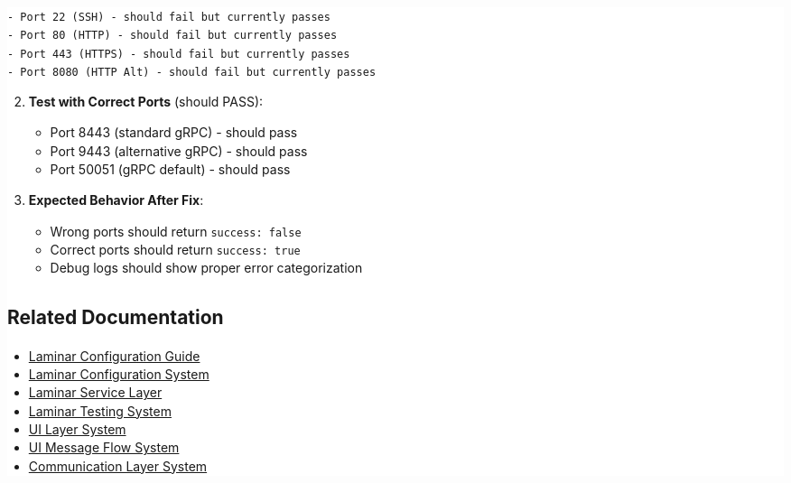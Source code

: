     - Port 22 (SSH) - should fail but currently passes
    - Port 80 (HTTP) - should fail but currently passes
    - Port 443 (HTTPS) - should fail but currently passes
    - Port 8080 (HTTP Alt) - should fail but currently passes

2. **Test with Correct Ports** (should PASS):

    - Port 8443 (standard gRPC) - should pass
    - Port 9443 (alternative gRPC) - should pass
    - Port 50051 (gRPC default) - should pass

3. **Expected Behavior After Fix**:
    - Wrong ports should return `success: false`
    - Correct ports should return `success: true`
    - Debug logs should show proper error categorization

## Related Documentation

- [Laminar Configuration Guide](docs/laminar/LAMINAR_CONFIG.md)
- [Laminar Configuration System](docs/laminar/LAMINAR_CONFIGURATION_SYSTEM.md)
- [Laminar Service Layer](docs/laminar/LAMINAR_SERVICE_LAYER.md)
- [Laminar Testing System](docs/laminar/LAMINAR_TESTING_SYSTEM.md)
- [UI Layer System](docs/ui/UI_LAYER_SYSTEM.md)
- [UI Message Flow System](docs/ui/UI_MESSAGE_FLOW_SYSTEM.md)
- [Communication Layer System](docs/architecture/COMMUNICATION_LAYER_SYSTEM.md)
